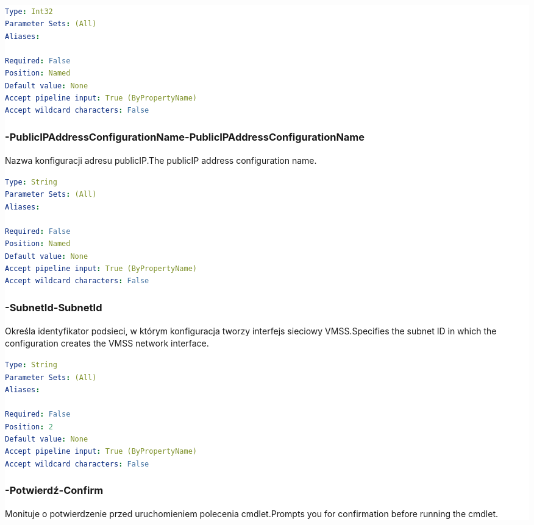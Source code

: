 ```yaml
Type: Int32
Parameter Sets: (All)
Aliases: 

Required: False
Position: Named
Default value: None
Accept pipeline input: True (ByPropertyName)
Accept wildcard characters: False
```

### <span data-ttu-id="764a0-145">-PublicIPAddressConfigurationName</span><span class="sxs-lookup"><span data-stu-id="764a0-145">-PublicIPAddressConfigurationName</span></span>
<span data-ttu-id="764a0-146">Nazwa konfiguracji adresu publicIP.</span><span class="sxs-lookup"><span data-stu-id="764a0-146">The publicIP address configuration name.</span></span>

```yaml
Type: String
Parameter Sets: (All)
Aliases: 

Required: False
Position: Named
Default value: None
Accept pipeline input: True (ByPropertyName)
Accept wildcard characters: False
```

### <span data-ttu-id="764a0-147">-SubnetId</span><span class="sxs-lookup"><span data-stu-id="764a0-147">-SubnetId</span></span>
<span data-ttu-id="764a0-148">Określa identyfikator podsieci, w którym konfiguracja tworzy interfejs sieciowy VMSS.</span><span class="sxs-lookup"><span data-stu-id="764a0-148">Specifies the subnet ID in which the configuration creates  the VMSS network interface.</span></span>

```yaml
Type: String
Parameter Sets: (All)
Aliases: 

Required: False
Position: 2
Default value: None
Accept pipeline input: True (ByPropertyName)
Accept wildcard characters: False
```

### <span data-ttu-id="764a0-149">-Potwierdź</span><span class="sxs-lookup"><span data-stu-id="764a0-149">-Confirm</span></span>
<span data-ttu-id="764a0-150">Monituje o potwierdzenie przed uruchomieniem polecenia cmdlet.</span><span class="sxs-lookup"><span data-stu-id="764a0-150">Prompts you for confirmation before running the cmdlet.</span></span>
